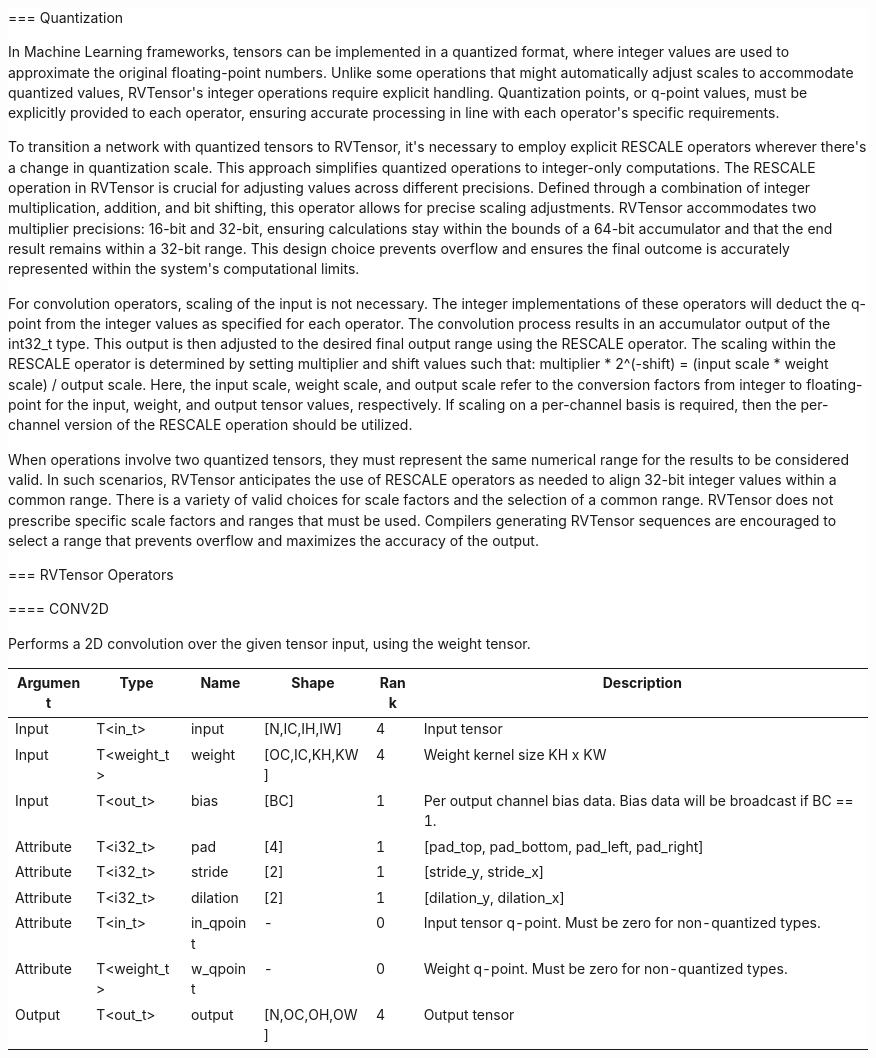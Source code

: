 === Quantization

In Machine Learning frameworks, tensors can be implemented in a quantized format, where integer values are used to approximate the original floating-point numbers. Unlike some operations that might automatically adjust scales to accommodate quantized values, RVTensor's integer operations require explicit handling. Quantization points, or q-point values, must be explicitly provided to each operator, ensuring accurate processing in line with each operator's specific requirements.

To transition a network with quantized tensors to RVTensor, it's necessary to employ explicit RESCALE operators wherever there's a change in quantization scale. This approach simplifies quantized operations to integer-only computations. The RESCALE operation in RVTensor is crucial for adjusting values across different precisions. Defined through a combination of integer multiplication, addition, and bit shifting, this operator allows for precise scaling adjustments. RVTensor accommodates two multiplier precisions: 16-bit and 32-bit, ensuring calculations stay within the bounds of a 64-bit accumulator and that the end result remains within a 32-bit range. This design choice prevents overflow and ensures the final outcome is accurately represented within the system's computational limits.

For convolution operators, scaling of the input is not necessary. The integer implementations of these operators will deduct the q-point from the integer values as specified for each operator. The convolution process results in an accumulator output of the int32_t type. This output is then adjusted to the desired final output range using the RESCALE operator. The scaling within the RESCALE operator is determined by setting multiplier and shift values such that: multiplier * 2^(-shift) = (input scale * weight scale) / output scale. Here, the input scale, weight scale, and output scale refer to the conversion factors from integer to floating-point for the input, weight, and output tensor values, respectively. If scaling on a per-channel basis is required, then the per-channel version of the RESCALE operation should be utilized.

When operations involve two quantized tensors, they must represent the same numerical range for the results to be considered valid. In such scenarios, RVTensor anticipates the use of RESCALE operators as needed to align 32-bit integer values within a common range. There is a variety of valid choices for scale factors and the selection of a common range. RVTensor does not prescribe specific scale factors and ranges that must be used. Compilers generating RVTensor sequences are encouraged to select a range that prevents overflow and maximizes the accuracy of the output.

=== RVTensor Operators

==== CONV2D

Performs a 2D convolution over the given tensor input, using the weight tensor.

|Argument|Type|Name|Shape|Rank|Description|
|--------|----|----|-----|----|-----------|
|Input|T<in_t>|input|[N,IC,IH,IW]|4|Input tensor|
|Input|T<weight_t>|weight|[OC,IC,KH,KW]|4|Weight kernel size KH x KW|
|Input|T<out_t>|bias|[BC]|1|Per output channel bias data. Bias data will be broadcast if BC == 1.|
|Attribute|T<i32_t>|pad|[4]|1|[pad_top, pad_bottom, pad_left, pad_right]|
|Attribute|T<i32_t>|stride|[2]|1|[stride_y, stride_x]|
|Attribute|T<i32_t>|dilation|[2]|1|[dilation_y, dilation_x]|
|Attribute|T<in_t>|in_qpoint|-|0|Input tensor q-point. Must be zero for non-quantized types.|
|Attribute|T<weight_t>|w_qpoint|-|0|Weight q-point. Must be zero for non-quantized types.|
|Output|T<out_t>|output|[N,OC,OH,OW]|4|Output tensor|
